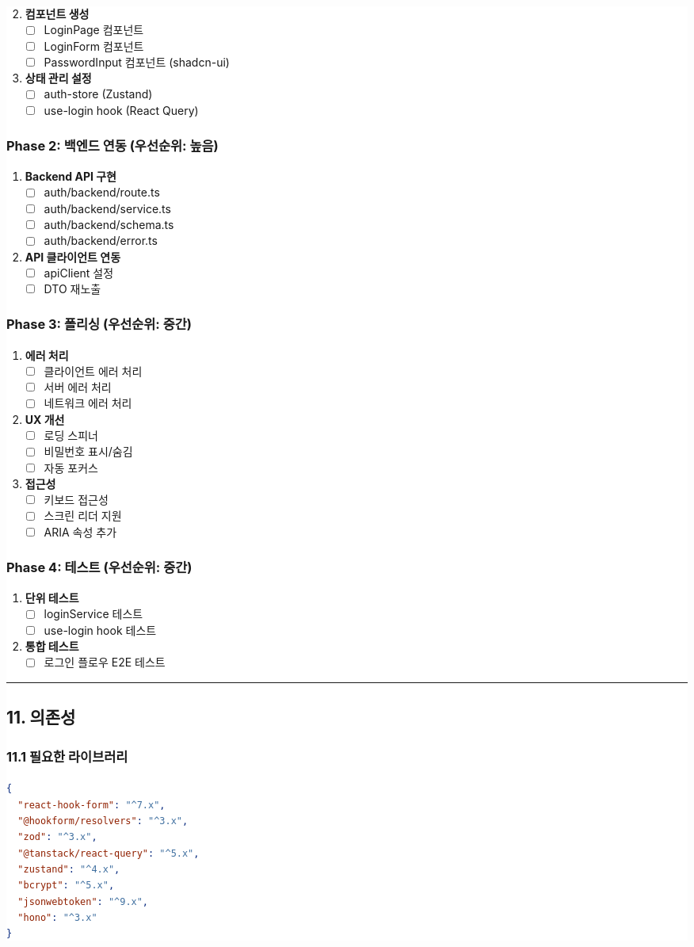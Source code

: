 2. **컴포넌트 생성**
   - [ ] LoginPage 컴포넌트
   - [ ] LoginForm 컴포넌트
   - [ ] PasswordInput 컴포넌트 (shadcn-ui)

3. **상태 관리 설정**
   - [ ] auth-store (Zustand)
   - [ ] use-login hook (React Query)

### Phase 2: 백엔드 연동 (우선순위: 높음)
1. **Backend API 구현**
   - [ ] auth/backend/route.ts
   - [ ] auth/backend/service.ts
   - [ ] auth/backend/schema.ts
   - [ ] auth/backend/error.ts

2. **API 클라이언트 연동**
   - [ ] apiClient 설정
   - [ ] DTO 재노출

### Phase 3: 폴리싱 (우선순위: 중간)
1. **에러 처리**
   - [ ] 클라이언트 에러 처리
   - [ ] 서버 에러 처리
   - [ ] 네트워크 에러 처리

2. **UX 개선**
   - [ ] 로딩 스피너
   - [ ] 비밀번호 표시/숨김
   - [ ] 자동 포커스

3. **접근성**
   - [ ] 키보드 접근성
   - [ ] 스크린 리더 지원
   - [ ] ARIA 속성 추가

### Phase 4: 테스트 (우선순위: 중간)
1. **단위 테스트**
   - [ ] loginService 테스트
   - [ ] use-login hook 테스트

2. **통합 테스트**
   - [ ] 로그인 플로우 E2E 테스트

---

## 11. 의존성

### 11.1 필요한 라이브러리
```json
{
  "react-hook-form": "^7.x",
  "@hookform/resolvers": "^3.x",
  "zod": "^3.x",
  "@tanstack/react-query": "^5.x",
  "zustand": "^4.x",
  "bcrypt": "^5.x",
  "jsonwebtoken": "^9.x",
  "hono": "^3.x"
}
```
